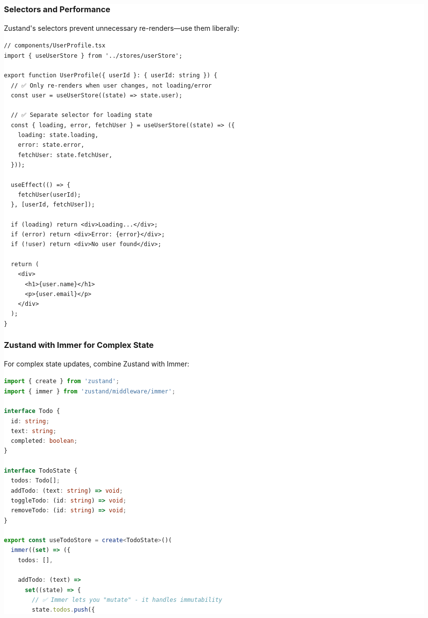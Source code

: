 ### Selectors and Performance

Zustand's selectors prevent unnecessary re-renders—use them liberally:

```tsx
// components/UserProfile.tsx
import { useUserStore } from '../stores/userStore';

export function UserProfile({ userId }: { userId: string }) {
  // ✅ Only re-renders when user changes, not loading/error
  const user = useUserStore((state) => state.user);

  // ✅ Separate selector for loading state
  const { loading, error, fetchUser } = useUserStore((state) => ({
    loading: state.loading,
    error: state.error,
    fetchUser: state.fetchUser,
  }));

  useEffect(() => {
    fetchUser(userId);
  }, [userId, fetchUser]);

  if (loading) return <div>Loading...</div>;
  if (error) return <div>Error: {error}</div>;
  if (!user) return <div>No user found</div>;

  return (
    <div>
      <h1>{user.name}</h1>
      <p>{user.email}</p>
    </div>
  );
}
```

### Zustand with Immer for Complex State

For complex state updates, combine Zustand with Immer:

```ts
import { create } from 'zustand';
import { immer } from 'zustand/middleware/immer';

interface Todo {
  id: string;
  text: string;
  completed: boolean;
}

interface TodoState {
  todos: Todo[];
  addTodo: (text: string) => void;
  toggleTodo: (id: string) => void;
  removeTodo: (id: string) => void;
}

export const useTodoStore = create<TodoState>()(
  immer((set) => ({
    todos: [],

    addTodo: (text) =>
      set((state) => {
        // ✅ Immer lets you "mutate" - it handles immutability
        state.todos.push({
```